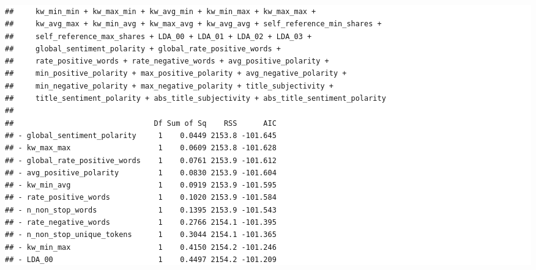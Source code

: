     ##     kw_min_min + kw_max_min + kw_avg_min + kw_min_max + kw_max_max + 
    ##     kw_avg_max + kw_min_avg + kw_max_avg + kw_avg_avg + self_reference_min_shares + 
    ##     self_reference_max_shares + LDA_00 + LDA_01 + LDA_02 + LDA_03 + 
    ##     global_sentiment_polarity + global_rate_positive_words + 
    ##     rate_positive_words + rate_negative_words + avg_positive_polarity + 
    ##     min_positive_polarity + max_positive_polarity + avg_negative_polarity + 
    ##     min_negative_polarity + max_negative_polarity + title_subjectivity + 
    ##     title_sentiment_polarity + abs_title_subjectivity + abs_title_sentiment_polarity
    ## 
    ##                                Df Sum of Sq    RSS      AIC
    ## - global_sentiment_polarity     1    0.0449 2153.8 -101.645
    ## - kw_max_max                    1    0.0609 2153.8 -101.628
    ## - global_rate_positive_words    1    0.0761 2153.9 -101.612
    ## - avg_positive_polarity         1    0.0830 2153.9 -101.604
    ## - kw_min_avg                    1    0.0919 2153.9 -101.595
    ## - rate_positive_words           1    0.1020 2153.9 -101.584
    ## - n_non_stop_words              1    0.1395 2153.9 -101.543
    ## - rate_negative_words           1    0.2766 2154.1 -101.395
    ## - n_non_stop_unique_tokens      1    0.3044 2154.1 -101.365
    ## - kw_min_max                    1    0.4150 2154.2 -101.246
    ## - LDA_00                        1    0.4497 2154.2 -101.209